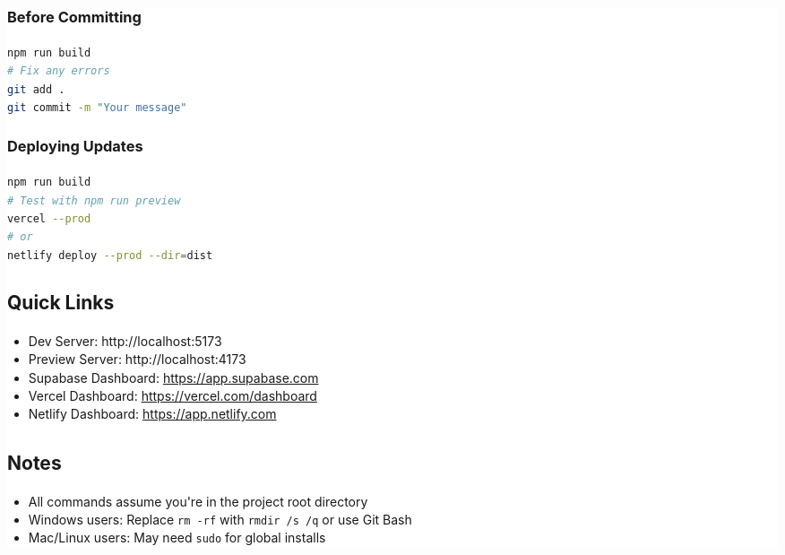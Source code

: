 ### Before Committing
```bash
npm run build
# Fix any errors
git add .
git commit -m "Your message"
```

### Deploying Updates
```bash
npm run build
# Test with npm run preview
vercel --prod
# or
netlify deploy --prod --dir=dist
```

## Quick Links

- Dev Server: http://localhost:5173
- Preview Server: http://localhost:4173
- Supabase Dashboard: https://app.supabase.com
- Vercel Dashboard: https://vercel.com/dashboard
- Netlify Dashboard: https://app.netlify.com

## Notes

- All commands assume you're in the project root directory
- Windows users: Replace `rm -rf` with `rmdir /s /q` or use Git Bash
- Mac/Linux users: May need `sudo` for global installs

